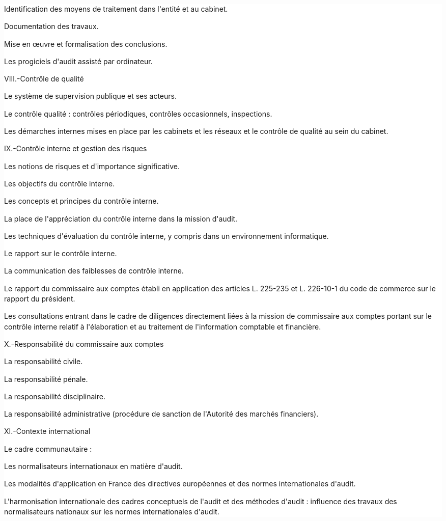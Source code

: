 Identification des moyens de traitement dans l'entité et au cabinet. 

Documentation des travaux. 

Mise en œuvre et formalisation des conclusions. 

Les progiciels d'audit assisté par ordinateur. 

VIII.-Contrôle de qualité 

Le système de supervision publique et ses acteurs. 

Le contrôle qualité : contrôles périodiques, contrôles occasionnels, inspections. 

Les démarches internes mises en place par les cabinets et les réseaux et le contrôle de qualité au sein du cabinet. 

IX.-Contrôle interne et gestion des risques 

Les notions de risques et d'importance significative. 

Les objectifs du contrôle interne. 

Les concepts et principes du contrôle interne. 

La place de l'appréciation du contrôle interne dans la mission d'audit. 

Les techniques d'évaluation du contrôle interne, y compris dans un environnement informatique. 

Le rapport sur le contrôle interne. 

La communication des faiblesses de contrôle interne. 

Le rapport du commissaire aux comptes établi en application des articles L. 225-235 et L. 226-10-1 du code de commerce sur le
rapport du président. 

Les consultations entrant dans le cadre de diligences directement liées à la mission de commissaire aux comptes portant sur
le contrôle interne relatif à l'élaboration et au traitement de l'information comptable et financière. 

X.-Responsabilité du commissaire aux comptes 

La responsabilité civile. 

La responsabilité pénale. 

La responsabilité disciplinaire. 

La responsabilité administrative (procédure de sanction de l'Autorité des marchés financiers). 

XI.-Contexte international 

Le cadre communautaire : 

Les normalisateurs internationaux en matière d'audit. 

Les modalités d'application en France des directives européennes et des normes internationales d'audit. 

L'harmonisation internationale des cadres conceptuels de l'audit et des méthodes d'audit : influence des travaux des
normalisateurs nationaux sur les normes internationales d'audit. 
